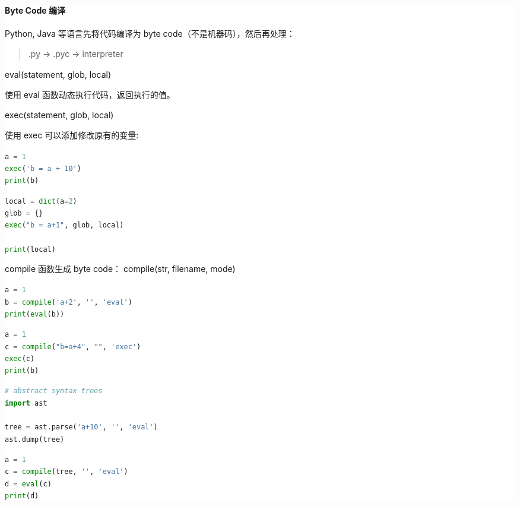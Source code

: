 #### Byte Code 编译

Python, Java 等语言先将代码编译为 byte code（不是机器码），然后再处理：

> .py -> .pyc -> interpreter

eval(statement, glob, local)

使用 eval 函数动态执行代码，返回执行的值。

exec(statement, glob, local)

使用 exec 可以添加修改原有的变量:

```python showLineNumbers
a = 1
exec('b = a + 10')
print(b)
```

```python showLineNumbers
local = dict(a=2)
glob = {}
exec("b = a+1", glob, local)

print(local)
```

compile 函数生成 byte code：
compile(str, filename, mode)

```python showLineNumbers
a = 1
b = compile('a+2', '', 'eval')
print(eval(b))
```

```python showLineNumbers
a = 1
c = compile("b=a+4", "", 'exec')
exec(c)
print(b)
```

```python showLineNumbers
# abstract syntax trees
import ast

tree = ast.parse('a+10', '', 'eval')
ast.dump(tree)
```

```python showLineNumbers
a = 1
c = compile(tree, '', 'eval')
d = eval(c)
print(d)
```

